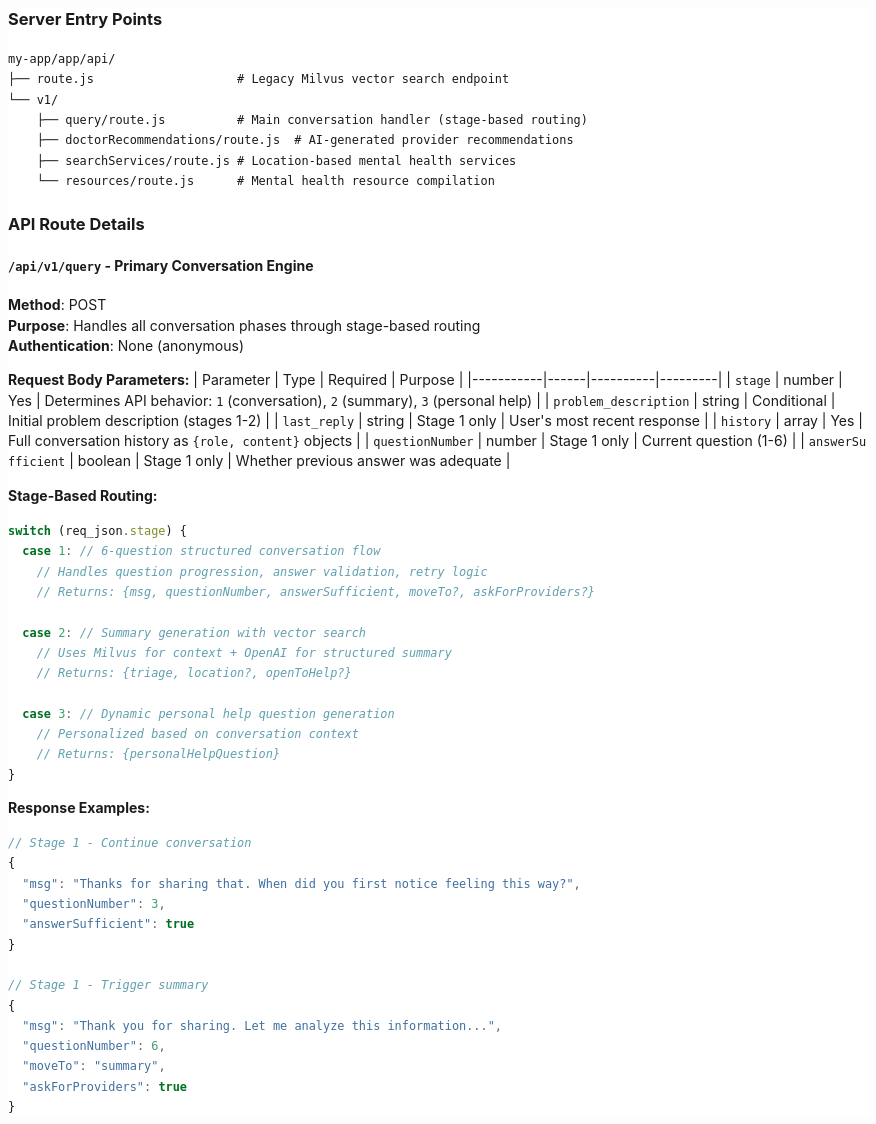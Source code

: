 ### Server Entry Points
```
my-app/app/api/
├── route.js                    # Legacy Milvus vector search endpoint
└── v1/
    ├── query/route.js          # Main conversation handler (stage-based routing)
    ├── doctorRecommendations/route.js  # AI-generated provider recommendations
    ├── searchServices/route.js # Location-based mental health services
    └── resources/route.js      # Mental health resource compilation
```

### API Route Details

#### `/api/v1/query` - Primary Conversation Engine
**Method**: POST  
**Purpose**: Handles all conversation phases through stage-based routing  
**Authentication**: None (anonymous)

**Request Body Parameters:**
| Parameter | Type | Required | Purpose |
|-----------|------|----------|---------|
| `stage` | number | Yes | Determines API behavior: `1` (conversation), `2` (summary), `3` (personal help) |
| `problem_description` | string | Conditional | Initial problem description (stages 1-2) |
| `last_reply` | string | Stage 1 only | User's most recent response |
| `history` | array | Yes | Full conversation history as `{role, content}` objects |
| `questionNumber` | number | Stage 1 only | Current question (1-6) |
| `answerSufficient` | boolean | Stage 1 only | Whether previous answer was adequate |

**Stage-Based Routing:**
```javascript
switch (req_json.stage) {
  case 1: // 6-question structured conversation flow
    // Handles question progression, answer validation, retry logic
    // Returns: {msg, questionNumber, answerSufficient, moveTo?, askForProviders?}
    
  case 2: // Summary generation with vector search
    // Uses Milvus for context + OpenAI for structured summary
    // Returns: {triage, location?, openToHelp?}
    
  case 3: // Dynamic personal help question generation
    // Personalized based on conversation context
    // Returns: {personalHelpQuestion}
}
```

**Response Examples:**
```javascript
// Stage 1 - Continue conversation
{
  "msg": "Thanks for sharing that. When did you first notice feeling this way?",
  "questionNumber": 3,
  "answerSufficient": true
}

// Stage 1 - Trigger summary
{
  "msg": "Thank you for sharing. Let me analyze this information...",
  "questionNumber": 6,
  "moveTo": "summary",
  "askForProviders": true
}
```